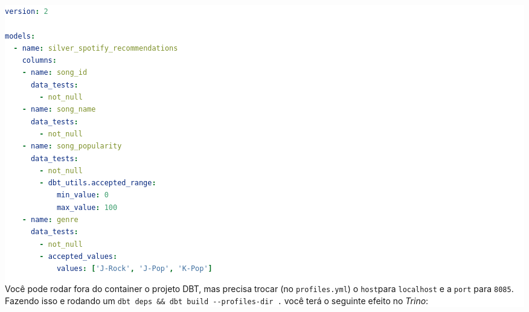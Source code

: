 ```yaml
version: 2

models:
  - name: silver_spotify_recommendations
    columns:
    - name: song_id
      data_tests:
        - not_null
    - name: song_name
      data_tests:
        - not_null
    - name: song_popularity
      data_tests:
        - not_null
        - dbt_utils.accepted_range:
            min_value: 0
            max_value: 100
    - name: genre
      data_tests:
        - not_null
        - accepted_values:
            values: ['J-Rock', 'J-Pop', 'K-Pop']

```
Você pode rodar fora do container o projeto DBT, mas precisa trocar (no `profiles.yml`) o `host`para `localhost`
e a `port` para `8085`. Fazendo isso e rodando um `dbt deps && dbt build --profiles-dir .` você terá o seguinte efeito no
_Trino_:
